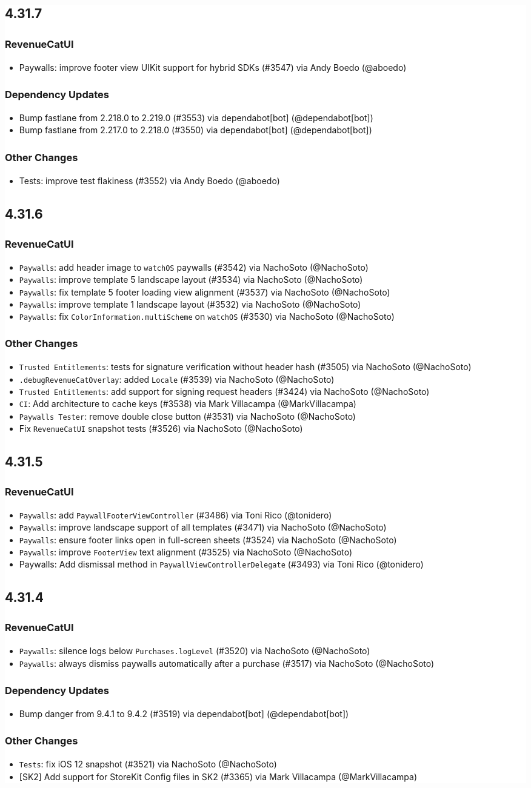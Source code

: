 
## 4.31.7
### RevenueCatUI
* Paywalls: improve footer view UIKit support for hybrid SDKs (#3547) via Andy Boedo (@aboedo)
### Dependency Updates
* Bump fastlane from 2.218.0 to 2.219.0 (#3553) via dependabot[bot] (@dependabot[bot])
* Bump fastlane from 2.217.0 to 2.218.0 (#3550) via dependabot[bot] (@dependabot[bot])
### Other Changes
* Tests: improve test flakiness (#3552) via Andy Boedo (@aboedo)

## 4.31.6
### RevenueCatUI
* `Paywalls`: add header image to `watchOS` paywalls (#3542) via NachoSoto (@NachoSoto)
* `Paywalls`: improve template 5 landscape layout (#3534) via NachoSoto (@NachoSoto)
* `Paywalls`: fix template 5 footer loading view alignment (#3537) via NachoSoto (@NachoSoto)
* `Paywalls`: improve template 1 landscape layout (#3532) via NachoSoto (@NachoSoto)
* `Paywalls`: fix `ColorInformation.multiScheme` on `watchOS` (#3530) via NachoSoto (@NachoSoto)
### Other Changes
* `Trusted Entitlements`: tests for signature verification without header hash (#3505) via NachoSoto (@NachoSoto)
* `.debugRevenueCatOverlay`: added `Locale` (#3539) via NachoSoto (@NachoSoto)
* `Trusted Entitlements`: add support for signing request headers (#3424) via NachoSoto (@NachoSoto)
* `CI`: Add architecture to cache keys (#3538) via Mark Villacampa (@MarkVillacampa)
* `Paywalls Tester`: remove double close button (#3531) via NachoSoto (@NachoSoto)
* Fix `RevenueCatUI` snapshot tests (#3526) via NachoSoto (@NachoSoto)

## 4.31.5
### RevenueCatUI
* `Paywalls`: add `PaywallFooterViewController` (#3486) via Toni Rico (@tonidero)
* `Paywalls`: improve landscape support of all templates (#3471) via NachoSoto (@NachoSoto)
* `Paywalls`: ensure footer links open in full-screen sheets (#3524) via NachoSoto (@NachoSoto)
* `Paywalls`: improve `FooterView` text alignment (#3525) via NachoSoto (@NachoSoto)
* Paywalls: Add dismissal method in `PaywallViewControllerDelegate` (#3493) via Toni Rico (@tonidero)

## 4.31.4
### RevenueCatUI
* `Paywalls`: silence logs below `Purchases.logLevel` (#3520) via NachoSoto (@NachoSoto)
* `Paywalls`: always dismiss paywalls automatically after a purchase (#3517) via NachoSoto (@NachoSoto)
### Dependency Updates
* Bump danger from 9.4.1 to 9.4.2 (#3519) via dependabot[bot] (@dependabot[bot])
### Other Changes
* `Tests`: fix iOS 12 snapshot (#3521) via NachoSoto (@NachoSoto)
* [SK2] Add support for StoreKit Config files in SK2 (#3365) via Mark Villacampa (@MarkVillacampa)
